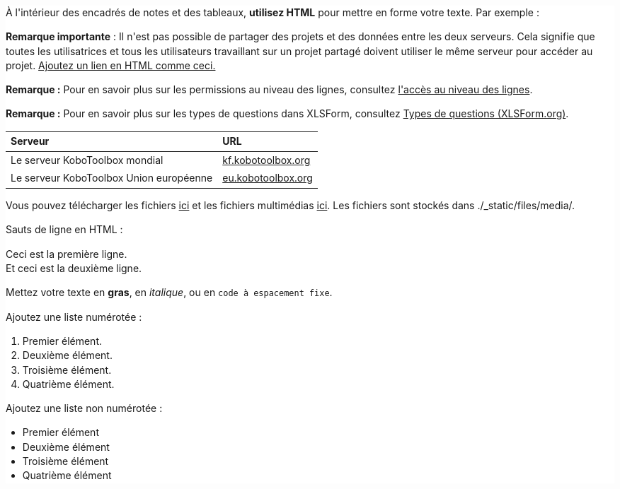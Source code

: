 À l'intérieur des encadrés de notes et des tableaux, **utilisez HTML** pour mettre en forme votre texte. Par exemple :

<p class="note">
  <b>Remarque importante</b> : Il n'est pas possible de partager des projets et des données entre les deux serveurs. Cela signifie que toutes les utilisatrices et tous les utilisateurs travaillant sur un projet partagé doivent utiliser le même serveur pour accéder au projet. <a href="https://www.kobotoolbox.org/about-us">Ajoutez un lien en HTML comme ceci.</a></li>
</p>

<p class="note">
  <b>Remarque :</b> Pour en savoir plus sur les permissions au niveau des lignes, consultez <a class="reference" href="row_level_permissions.html">l'accès au niveau des lignes</a>.
</p>

<p class="note">
  <b>Remarque :</b> Pour en savoir plus sur les types de questions dans XLSForm, consultez <a class="reference external" href="https://xlsform.org/en/#question-types">Types de questions (XLSForm.org)</a>.
</p>

| Serveur                            | URL                                                                           |
| :-------------------------------- | :---------------------------------------------------------------------------- |
| Le serveur KoboToolbox mondial         | <a href="https://kf.kobotoolbox.org" class="reference">kf.kobotoolbox.org</a> |
| Le serveur KoboToolbox Union européenne | <a href="https://eu.kobotoolbox.org" class="reference">eu.kobotoolbox.org</a> |


<p class='note'>Vous pouvez télécharger les fichiers <a download class='reference'
href='./_static/files/media/xlsform-example.xls'>ici</a> et les fichiers multimédias <a
download class='reference'
href='./_static/files/media/xlsform-example-media.zip'>ici</a>. Les fichiers sont stockés dans ./_static/files/media/.</p>

Sauts de ligne en HTML :
<p>Ceci est la première ligne.<br>
Et ceci est la deuxième ligne.</p>

Mettez votre texte en <strong>gras</strong>, en <em>italique</em>, ou en <code>code à espacement fixe</code>.

Ajoutez une liste numérotée :
<ol>
  <li>Premier élément.</li>
  <li>Deuxième élément.</li>
  <li>Troisième élément.</li>
  <li>Quatrième élément.</li>
</ol>

Ajoutez une liste non numérotée :
<ul>
  <li>Premier élément</li>
  <li>Deuxième élément</li>
  <li>Troisième élément</li>
  <li>Quatrième élément</li>
</ul>
